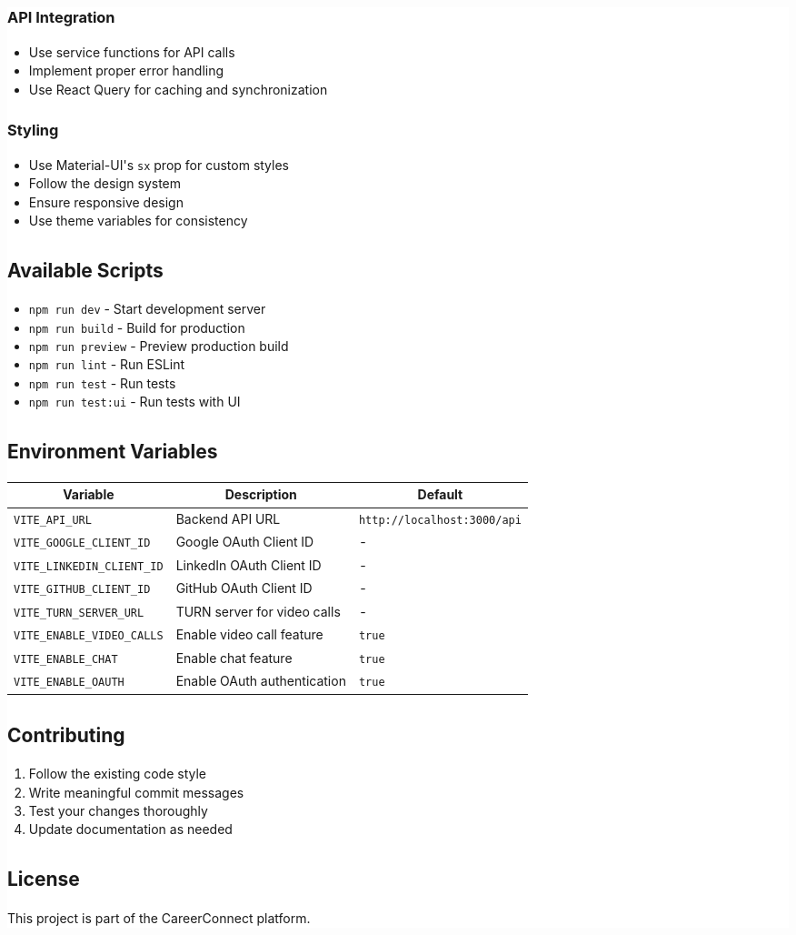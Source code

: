 ### API Integration
- Use service functions for API calls
- Implement proper error handling
- Use React Query for caching and synchronization

### Styling
- Use Material-UI's `sx` prop for custom styles
- Follow the design system
- Ensure responsive design
- Use theme variables for consistency

## Available Scripts

- `npm run dev` - Start development server
- `npm run build` - Build for production
- `npm run preview` - Preview production build
- `npm run lint` - Run ESLint
- `npm run test` - Run tests
- `npm run test:ui` - Run tests with UI

## Environment Variables

| Variable | Description | Default |
|----------|-------------|---------|
| `VITE_API_URL` | Backend API URL | `http://localhost:3000/api` |
| `VITE_GOOGLE_CLIENT_ID` | Google OAuth Client ID | - |
| `VITE_LINKEDIN_CLIENT_ID` | LinkedIn OAuth Client ID | - |
| `VITE_GITHUB_CLIENT_ID` | GitHub OAuth Client ID | - |
| `VITE_TURN_SERVER_URL` | TURN server for video calls | - |
| `VITE_ENABLE_VIDEO_CALLS` | Enable video call feature | `true` |
| `VITE_ENABLE_CHAT` | Enable chat feature | `true` |
| `VITE_ENABLE_OAUTH` | Enable OAuth authentication | `true` |

## Contributing

1. Follow the existing code style
2. Write meaningful commit messages
3. Test your changes thoroughly
4. Update documentation as needed

## License

This project is part of the CareerConnect platform.
